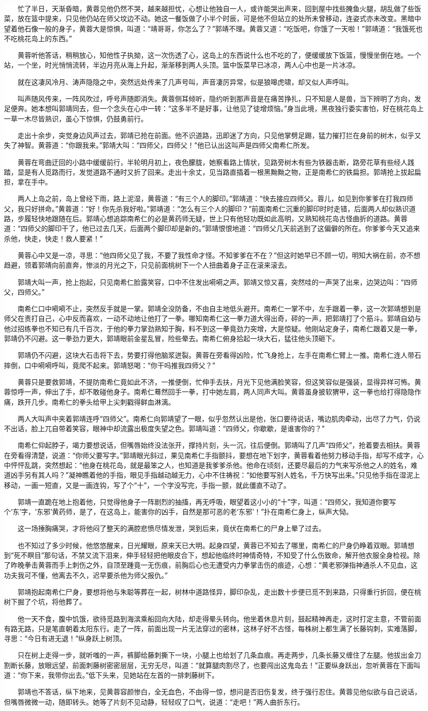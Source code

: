 　　忙了半日，天渐昏暗，黄蓉见他仍然不哭，越来越担忧，心想让他独自一人，或许能哭出声来，回到屋中找些腌鱼火腿，胡乱做了些饭菜，放在篮中提来，只见他仍站在师父坟边不动。她这一餐饭做了小半个时辰，可是他不但站立的处所未曾移动，连姿式亦未改变。黑暗中望着他石像一般的身子，黄蓉大是惊惧，叫道：“靖哥哥，你怎么了？”郭靖不理。黄蓉又道：“吃饭吧，你饿了一天啦！”郭靖道：“我饿死也不吃桃花岛上的东西。”

　　黄蓉听他答话，稍稍放心，知他性子执拗，这一次伤透了心，这岛上的东西说什么也不吃的了，便缓缓放下饭篮，慢慢坐倒在地。一个站，一个坐，时光悄悄流转，半边月亮从海上升起，渐渐移到两人头顶。篮中饭菜早已冰凉，两人心中也是一片冰凉。

　　就在这凄风冷月、涛声隐隐之中，突然远处传来了几声号叫，声音凄厉异常，似是狼嗥虎啸，却又似人声呼叫。

　　叫声随风传来，一阵风吹过，呼号声随即消失。黄蓉侧耳倾听，隐约听到那声音是在痛苦挣扎，只不知是人是兽，当下辨明了方向，发足便奔。她本想叫郭靖同去，但一个念头在心中一转：“这多半不是好事，让他见了徒增烦恼。”身当此境，黑夜独行委实害怕，好在桃花岛上一草一木尽皆熟识，虽心下惊惧，仍鼓勇前行。

　　走出十余步，突觉身边风声过去，郭靖已抢在前面。他不识道路，迅即迷了方向，只见他掌劈足踢，猛力摧打拦在身前的树木，似乎又失了神智。黄蓉道：“你跟我来。”郭靖大叫：“四师父，四师父！”他已认出这叫声是四师父南希仁所发。

　　黄蓉在弯曲迂回的小路中缓缓前行，半轮明月初上，夜色朦胧，她察看路上情状，见路旁树木有些为铁器击断，路旁花草有些经人践踏，显是有人觅路而行，发觉道路不通时又折了回来。走出十余丈，见当路直插着一根黑黝黝之物，正是南希仁的铁扁担。郭靖抢上拔起扁担，拿在手中。

　　两人上岛之前，岛上曾经下雨，路上泥湿，黄蓉道：“有三个人的脚印。”郭靖道：“快去接应四师父。蓉儿，如见到你爹爹在打我四师父，我只好拼命。”黄蓉道：“好！你先杀我好啦。”郭靖道：“怎么有三个人的脚印？”前面南希仁沉重的脚印时时走错，后面两人却似熟识道路，步履轻快地跟随在后。郭靖心想追踪南希仁的必是黄药师无疑，世上只有他轻功既如此高明，又熟知桃花岛古怪曲折的道路。黄蓉道：“四师父的脚印干了，他已过去几天，后面两个脚印却是新的。”郭靖恨恨地道：“四师父几天前逃到了这偏僻的所在。你爹爹今天又追来杀他，快走，快走！救人要紧！”

　　黄蓉心中又是一凉，寻思：“他四师父见了我，不要了我性命才怪。不知爹爹在不在？”但这时她早已不顾一切，明知大祸在前，亦不想趋避，领着郭靖向前直奔，惨淡的月光之下，只见前面桃树下一个人扭曲着身子正在滚来滚去。

　　郭靖大叫一声，抢上抱起，只见南希仁脸露笑容，口中不住发出嗬嗬之声。郭靖又惊又喜，突然哇的一声哭了出来，边哭边叫：“四师父，四师父。”

　　南希仁口中嗬嗬不止，突然反手就是一掌。郭靖全没防备，不由自主地低头避开。南希仁一掌不中，左手跟着一拳，这一次郭靖想到是师父在责打自己，心中反而喜欢，一动不动地让他打了一拳。哪知南希仁这一拳力道大得出奇，砰的一声，把郭靖打了个筋斗。郭靖自幼与他过招练拳也不知已有几千百次，于他的拳力掌劲熟知于胸，料不到这一拳竟劲力突增，大是惊疑。他刚站定身子，南希仁跟着又是一拳，郭靖仍不闪避。这一拳劲力更大，郭靖眼前金星乱冒，险些晕去。南希仁俯身拾起一块大石，猛往他头顶砸下。

　　郭靖仍不闪避，这块大石击将下去，势要打得他脑浆迸裂。黄蓉在旁看得凶险，忙飞身抢上，左手在南希仁臂上一推。南希仁连人带石摔倒，口中嗬嗬呼叫，竟爬不起来。郭靖怒喝：“你干吗推我四师父？”

　　黄蓉只是要救郭靖，不提防南希仁竟如此不济，一推便倒，忙伸手去扶，月光下见他满脸笑容，但这笑容似是强装，显得异样可怖。黄蓉惊呼一声，伸出了手，却不敢碰他身子。南希仁蓦然回手一拳，打中她左肩，两人同声大叫。黄蓉虽身披软猬甲，这一拳也给打得隐隐作痛，跌开几步。南希仁的拳头给甲上尖刺戳得鲜血淋漓。

　　两人大叫声中夹着郭靖连呼“四师父”。南希仁向郭靖望了一眼，似乎忽然认出是他，张口要待说话，嘴边肌肉牵动，出尽了力气，仍说不出话，脸上兀自带着笑容，眼神中却流露出极度失望之色。郭靖叫道：“四师父，你歇歇，是谁害你的？”

　　南希仁仰起脖子，竭力要想说话，但嘴唇始终没法张开，撑持片刻，头一沉，往后便倒。郭靖叫了几声“四师父”，抢着要去相扶。黄蓉在旁看得清楚，说道：“你师父要写字。”郭靖眼光斜过，果见南希仁手指颤抖，要想在地下划字，黄蓉看着他努力移动手指，却写不成字，心中怦怦乱跳，突然想起：“他身在桃花岛，就是最笨之人，也知道是我爹爹杀他。他命在顷刻，还要尽最后的力气来写杀他之人的姓名，难道凶手另有其人吗？”凝神瞧着他的手指，眼见手指越动越无力，心中不住祷祝：“如他要写别人姓名，千万快写出来。”只见他手指在湿泥上移动，一画一短直，又是一画连钩，写了个“十”，一个字没写完，手指一颤，就此僵直不动了。

　　郭靖一直跪在地上抱着他，只觉得他身子一阵剧烈的抽搐，再无呼吸，眼望着这小小的“十”字，叫道：“四师父，我知道你要写个‘东’字，‘东邪’黄药师，是了，在这岛上，能害你的凶手，自然是那可恶的老‘东邪’！”扑在南希仁身上，纵声大恸。

　　这一场捶胸痛哭，才将他闷了整天的满腔悲愤尽情发泄，哭到后来，竟伏在南希仁的尸身上晕了过去。

　　也不知过了多少时候，他悠悠醒来，日光耀眼，原来天已大明。起身四望，黄蓉已不知去了哪里，南希仁的尸身仍睁着双眼。郭靖想到“死不瞑目”那句话，不禁又流下泪来，伸手轻轻把他眼皮合下，想起他临终时神情奇特，不知受了什么伤致命，解开他衣服全身检视。除了昨晚拳击黄蓉而手上刺伤之外，自顶至踵竟一无伤痕，前胸后心也无遭受内力拳掌击伤的痕迹，心想：“黄老邪弹指神通杀人不见血，这功夫我可不懂，他离去不久，迟早要杀他为师父报仇。”

　　郭靖抱起南希仁尸身，要想将他与朱聪等葬在一起，树林中道路怪异，脚印杂乱，走出数十步便已觅不到来路，只得重行折回，便在桃树下掘了个坑，将他葬了。

　　他一天不食，腹中饥饿，欲待觅路到海滨乘船回向大陆，却走得晕头转向。他坐着休息片刻，鼓起精神再走，这时打定主意，不管前面有路无路，只是笔直朝着太阳东行。走了一阵，前面出现一片无法穿过的密林，这林子好不古怪，每株树上都生满了长藤钩刺，实难落脚，寻思：“今日有进无退！”纵身跃上树顶。

　　只在树上走得一步，就听嗤的一声，裤脚给藤刺撕下一块，小腿上也给划了几条血痕。再走两步，几条长藤又缠住了左腿。他拔出金刀割断长藤，放眼远望，前面刺藤树密密层层，无穷无尽，叫道：“就算腿肉割尽了，也要闯出这鬼岛去！”正要纵身跃出，忽听黄蓉在下面叫道：“你下来，我带你出去。”低下头来，见她站在左首的一排刺藤树下。

　　郭靖也不答话，纵下地来，见黄蓉容颜惨白，全无血色，不由得一惊，想问是否旧伤复发，终于强行忍住。黄蓉见他似欲与自己说话，但嘴唇微微一动，随即转头。她等了片刻不见动静，轻轻叹了口气，说道：“走吧！”两人曲折东行。
